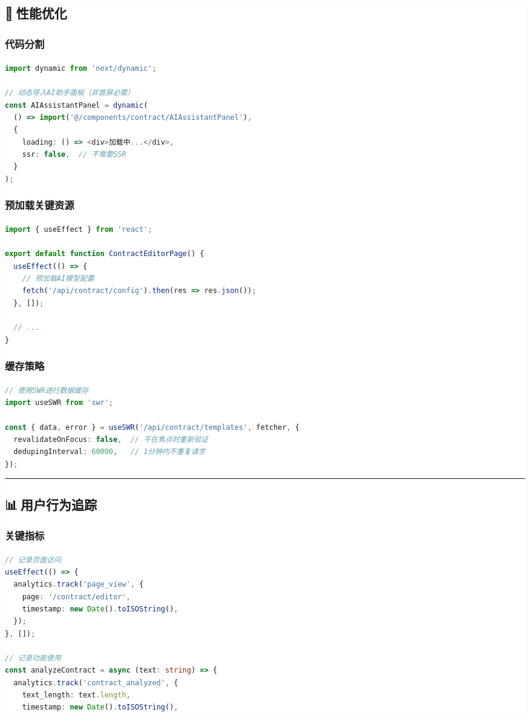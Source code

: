 
## 🚀 性能优化

### 代码分割

```typescript
import dynamic from 'next/dynamic';

// 动态导入AI助手面板（非首屏必需）
const AIAssistantPanel = dynamic(
  () => import('@/components/contract/AIAssistantPanel'),
  {
    loading: () => <div>加载中...</div>,
    ssr: false,  // 不需要SSR
  }
);
```

### 预加载关键资源

```typescript
import { useEffect } from 'react';

export default function ContractEditorPage() {
  useEffect(() => {
    // 预加载AI模型配置
    fetch('/api/contract/config').then(res => res.json());
  }, []);

  // ...
}
```

### 缓存策略

```typescript
// 使用SWR进行数据缓存
import useSWR from 'swr';

const { data, error } = useSWR('/api/contract/templates', fetcher, {
  revalidateOnFocus: false,  // 不在焦点时重新验证
  dedupingInterval: 60000,   // 1分钟内不重复请求
});
```

---

## 📊 用户行为追踪

### 关键指标

```typescript
// 记录页面访问
useEffect(() => {
  analytics.track('page_view', {
    page: '/contract/editor',
    timestamp: new Date().toISOString(),
  });
}, []);

// 记录功能使用
const analyzeContract = async (text: string) => {
  analytics.track('contract_analyzed', {
    text_length: text.length,
    timestamp: new Date().toISOString(),
```